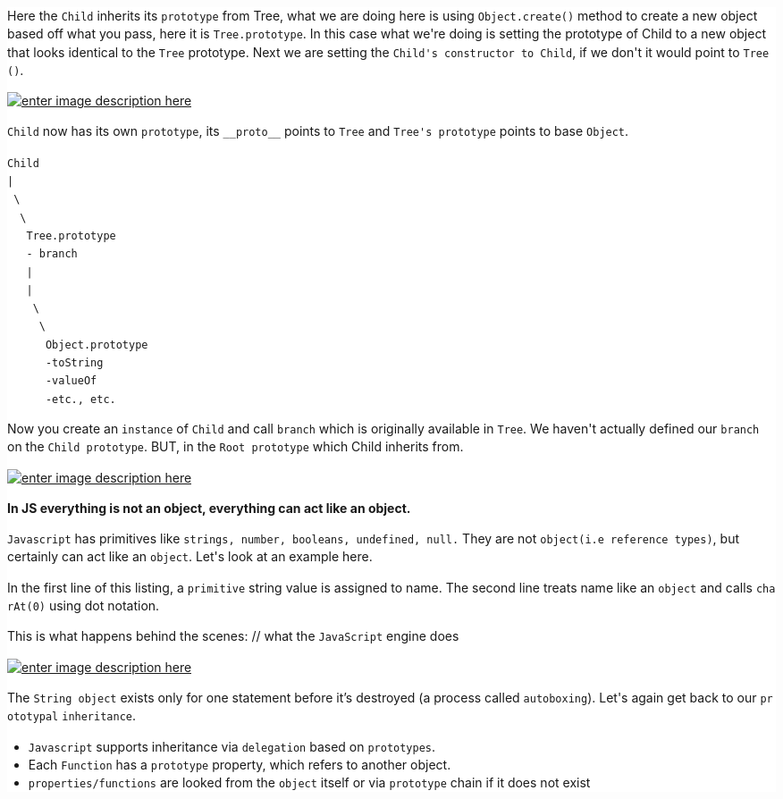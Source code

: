 <p>Here the <code>Child</code> inherits its <code>prototype</code> from Tree, what we are doing here is using <code>Object.create()</code> method to create a new object based off what you pass, here it is <code>Tree.prototype</code>. In this case what we're doing is setting the prototype of Child to a new object that looks identical to the <code>Tree</code> prototype. Next we are setting the <code>Child's constructor to Child</code>, if we don't it would point to <code>Tree()</code>. </p>

<p><a href="https://i.stack.imgur.com/yiZcY.png" target="_blank" class="readableLinkWithLargeImage"><div class="readableLargeImageContainer"><img src="https://i.stack.imgur.com/yiZcY.png" alt="enter image description here" /></div></a></p>

<p><code>Child</code> now has its own <code>prototype</code>, its <code>__proto__</code> points to <code>Tree</code> and <code>Tree's prototype</code> points to base <code>Object</code>. </p>

<pre><code>Child  
|
 \
  \
   Tree.prototype
   - branch
   |
   |
    \
     \
      Object.prototype
      -toString
      -valueOf
      -etc., etc.</code></pre>

<p>Now you create an <code>instance</code> of <code>Child</code> and call <code>branch</code> which is originally available in <code>Tree</code>. We haven't actually defined our <code>branch</code> on the <code>Child prototype</code>. BUT, in the <code>Root prototype</code> which Child inherits from. </p>

<p><a href="https://i.stack.imgur.com/k6BNb.png" target="_blank" class="readableLinkWithMediumImage"><img src="https://i.stack.imgur.com/k6BNb.png" alt="enter image description here" /></a></p>

<p><strong>In JS everything is not an object, everything can act like an object.</strong></p>

<p><code>Javascript</code> has primitives like <code>strings, number, booleans, undefined, null.</code> They are not <code>object(i.e reference types)</code>, but certainly can act like an <code>object</code>. Let's look at an example here.</p>

<p>In the first line of this listing, a <code>primitive</code> string value is assigned to name. The second line treats name like an <code>object</code> and calls <code>charAt(0)</code> using dot notation.</p>

<p>This is what happens behind the scenes:
// what the <code>JavaScript</code> engine does</p>

<p><a href="https://i.stack.imgur.com/l6MHc.png" target="_blank" class="readableLinkWithMediumImage"><img src="https://i.stack.imgur.com/l6MHc.png" alt="enter image description here" /></a></p>

<p>The <code>String object</code> exists only for one statement before it’s destroyed (a process called <code>autoboxing</code>). Let's again get back to our <code>prototypal</code> <code>inheritance</code>. </p>

<ul>
<li><code>Javascript</code> supports inheritance via <code>delegation</code> based on
<code>prototypes</code>.</li>
<li>Each <code>Function</code> has a <code>prototype</code> property, which refers to another
object.</li>
<li><code>properties/functions</code> are looked from the <code>object</code> itself or via
<code>prototype</code> chain if it does not exist</li>
</ul>
